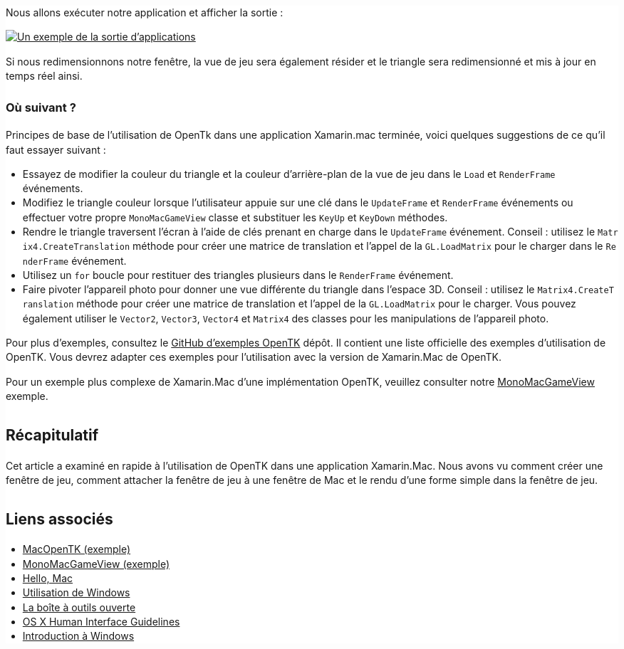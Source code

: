 Nous allons exécuter notre application et afficher la sortie :

[![](opentk-images/intro01.png "Un exemple de la sortie d’applications")](opentk-images/intro01.png#lightbox)

Si nous redimensionnons notre fenêtre, la vue de jeu sera également résider et le triangle sera redimensionné et mis à jour en temps réel ainsi.

<a name="Where_to_Next" />

### <a name="where-to-next"></a>Où suivant ?

Principes de base de l’utilisation de OpenTk dans une application Xamarin.mac terminée, voici quelques suggestions de ce qu’il faut essayer suivant :

- Essayez de modifier la couleur du triangle et la couleur d’arrière-plan de la vue de jeu dans le `Load` et `RenderFrame` événements.
- Modifiez le triangle couleur lorsque l’utilisateur appuie sur une clé dans le `UpdateFrame` et `RenderFrame` événements ou effectuer votre propre `MonoMacGameView` classe et substituer les `KeyUp` et `KeyDown` méthodes.
- Rendre le triangle traversent l’écran à l’aide de clés prenant en charge dans le `UpdateFrame` événement. Conseil : utilisez le `Matrix4.CreateTranslation` méthode pour créer une matrice de translation et l’appel de la `GL.LoadMatrix` pour le charger dans le `RenderFrame` événement.
- Utilisez un `for` boucle pour restituer des triangles plusieurs dans le `RenderFrame` événement.
- Faire pivoter l’appareil photo pour donner une vue différente du triangle dans l’espace 3D. Conseil : utilisez le `Matrix4.CreateTranslation` méthode pour créer une matrice de translation et l’appel de la `GL.LoadMatrix` pour le charger. Vous pouvez également utiliser le `Vector2`, `Vector3`, `Vector4` et `Matrix4` des classes pour les manipulations de l’appareil photo.

Pour plus d’exemples, consultez le [GitHub d’exemples OpenTK](https://github.com/opentk/opentk/tree/master/Source/Examples) dépôt. Il contient une liste officielle des exemples d’utilisation de OpenTK. Vous devrez adapter ces exemples pour l’utilisation avec la version de Xamarin.Mac de OpenTK.

Pour un exemple plus complexe de Xamarin.Mac d’une implémentation OpenTK, veuillez consulter notre [MonoMacGameView](https://developer.xamarin.com/samples/mac/MonoMacGameWindow/) exemple.

<a name="Summary" />

## <a name="summary"></a>Récapitulatif

Cet article a examiné en rapide à l’utilisation de OpenTK dans une application Xamarin.Mac. Nous avons vu comment créer une fenêtre de jeu, comment attacher la fenêtre de jeu à une fenêtre de Mac et le rendu d’une forme simple dans la fenêtre de jeu.

## <a name="related-links"></a>Liens associés

- [MacOpenTK (exemple)](https://developer.xamarin.com/samples/mac/MacOpenTK/)
- [MonoMacGameView (exemple)](https://developer.xamarin.com/samples/mac/MonoMacGameWindow/)
- [Hello, Mac](~/mac/get-started/hello-mac.md)
- [Utilisation de Windows](~/mac/user-interface/window.md)
- [La boîte à outils ouverte](http://www.opentk.com)
- [OS X Human Interface Guidelines](https://developer.apple.com/library/mac/documentation/UserExperience/Conceptual/OSXHIGuidelines/)
- [Introduction à Windows](https://developer.apple.com/library/mac/documentation/Cocoa/Conceptual/WinPanel/Introduction.html#//apple_ref/doc/uid/10000031-SW1)
